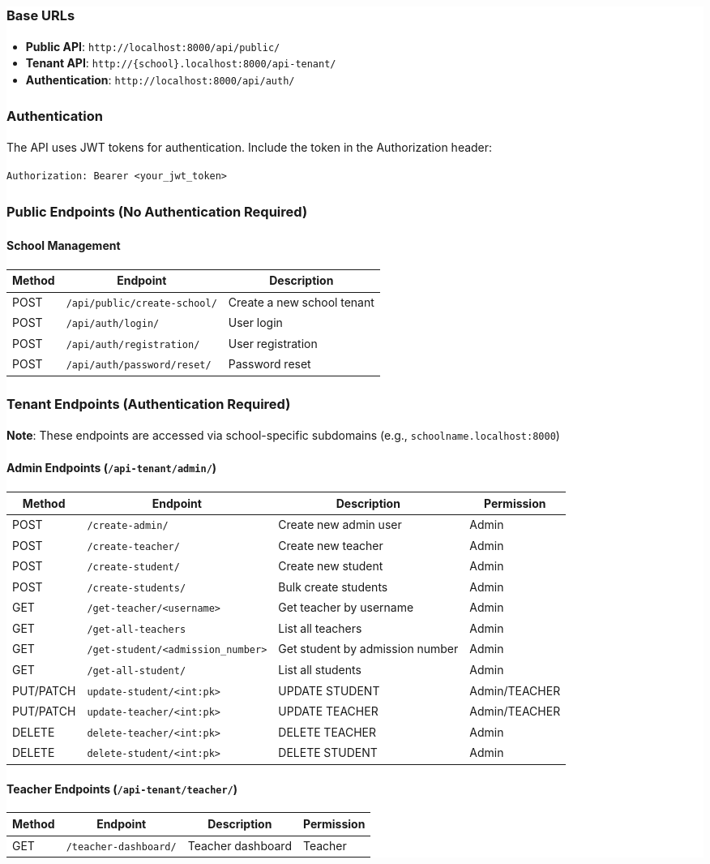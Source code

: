 ### Base URLs
- **Public API**: `http://localhost:8000/api/public/`
- **Tenant API**: `http://{school}.localhost:8000/api-tenant/`
- **Authentication**: `http://localhost:8000/api/auth/`

### Authentication

The API uses JWT tokens for authentication. Include the token in the Authorization header:
```
Authorization: Bearer <your_jwt_token>
```

### Public Endpoints (No Authentication Required)

#### School Management
| Method | Endpoint | Description |
|--------|----------|-------------|
| POST | `/api/public/create-school/` | Create a new school tenant |
| POST | `/api/auth/login/` | User login |
| POST | `/api/auth/registration/` | User registration |
| POST | `/api/auth/password/reset/` | Password reset |

### Tenant Endpoints (Authentication Required)

**Note**: These endpoints are accessed via school-specific subdomains (e.g., `schoolname.localhost:8000`)

#### Admin Endpoints (`/api-tenant/admin/`)
| Method | Endpoint | Description | Permission |
|--------|----------|-------------|------------|
| POST | `/create-admin/` | Create new admin user | Admin |
| POST | `/create-teacher/` | Create new teacher | Admin |
| POST | `/create-student/` | Create new student | Admin |
| POST | `/create-students/` | Bulk create students | Admin |
| GET | `/get-teacher/<username>` | Get teacher by username | Admin |
| GET | `/get-all-teachers` | List all teachers | Admin |
| GET | `/get-student/<admission_number>` | Get student by admission number | Admin |
| GET | `/get-all-student/` | List all students | Admin |
| PUT/PATCH | `update-student/<int:pk>` | UPDATE STUDENT | Admin/TEACHER |
| PUT/PATCH | `update-teacher/<int:pk>` | UPDATE TEACHER | Admin/TEACHER |
| DELETE | `delete-teacher/<int:pk>` | DELETE TEACHER | Admin |
| DELETE | `delete-student/<int:pk>` | DELETE STUDENT | Admin |
#### Teacher Endpoints (`/api-tenant/teacher/`)
| Method | Endpoint | Description | Permission |
|--------|----------|-------------|------------|
| GET | `/teacher-dashboard/` | Teacher dashboard | Teacher |
